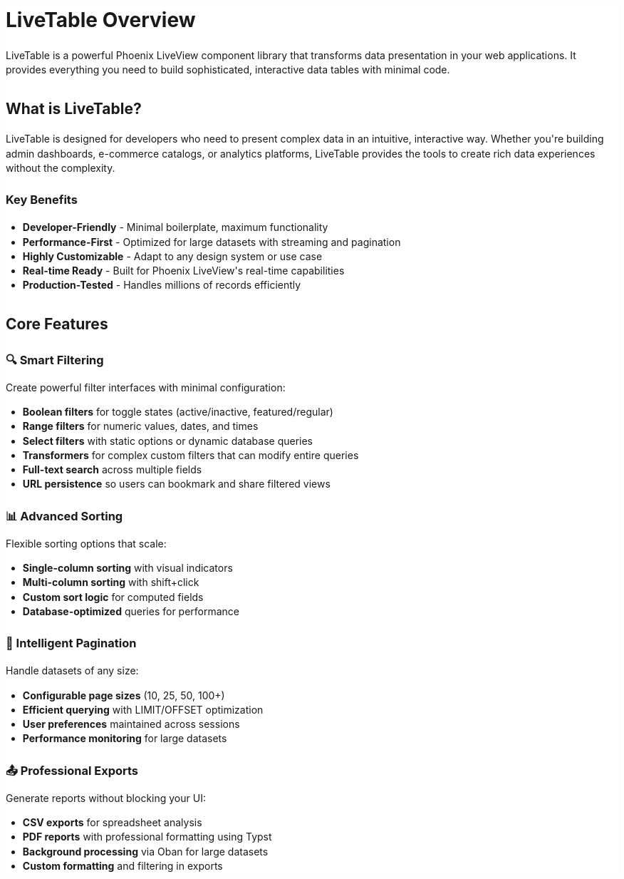 # LiveTable Overview

LiveTable is a powerful Phoenix LiveView component library that transforms data presentation in your web applications. It provides everything you need to build sophisticated, interactive data tables with minimal code.

## What is LiveTable?

LiveTable is designed for developers who need to present complex data in an intuitive, interactive way. Whether you're building admin dashboards, e-commerce catalogs, or analytics platforms, LiveTable provides the tools to create rich data experiences without the complexity.

### Key Benefits

- **Developer-Friendly** - Minimal boilerplate, maximum functionality
- **Performance-First** - Optimized for large datasets with streaming and pagination
- **Highly Customizable** - Adapt to any design system or use case
- **Real-time Ready** - Built for Phoenix LiveView's real-time capabilities
- **Production-Tested** - Handles millions of records efficiently

## Core Features

### 🔍 Smart Filtering
Create powerful filter interfaces with minimal configuration:
- **Boolean filters** for toggle states (active/inactive, featured/regular)
- **Range filters** for numeric values, dates, and times
- **Select filters** with static options or dynamic database queries
- **Transformers** for complex custom filters that can modify entire queries
- **Full-text search** across multiple fields
- **URL persistence** so users can bookmark and share filtered views

### 📊 Advanced Sorting
Flexible sorting options that scale:
- **Single-column sorting** with visual indicators
- **Multi-column sorting** with shift+click
- **Custom sort logic** for computed fields
- **Database-optimized** queries for performance

### 📄 Intelligent Pagination
Handle datasets of any size:
- **Configurable page sizes** (10, 25, 50, 100+)
- **Efficient querying** with LIMIT/OFFSET optimization
- **User preferences** maintained across sessions
- **Performance monitoring** for large datasets

### 📤 Professional Exports
Generate reports without blocking your UI:
- **CSV exports** for spreadsheet analysis
- **PDF reports** with professional formatting using Typst
- **Background processing** via Oban for large datasets
- **Custom formatting** and filtering in exports
